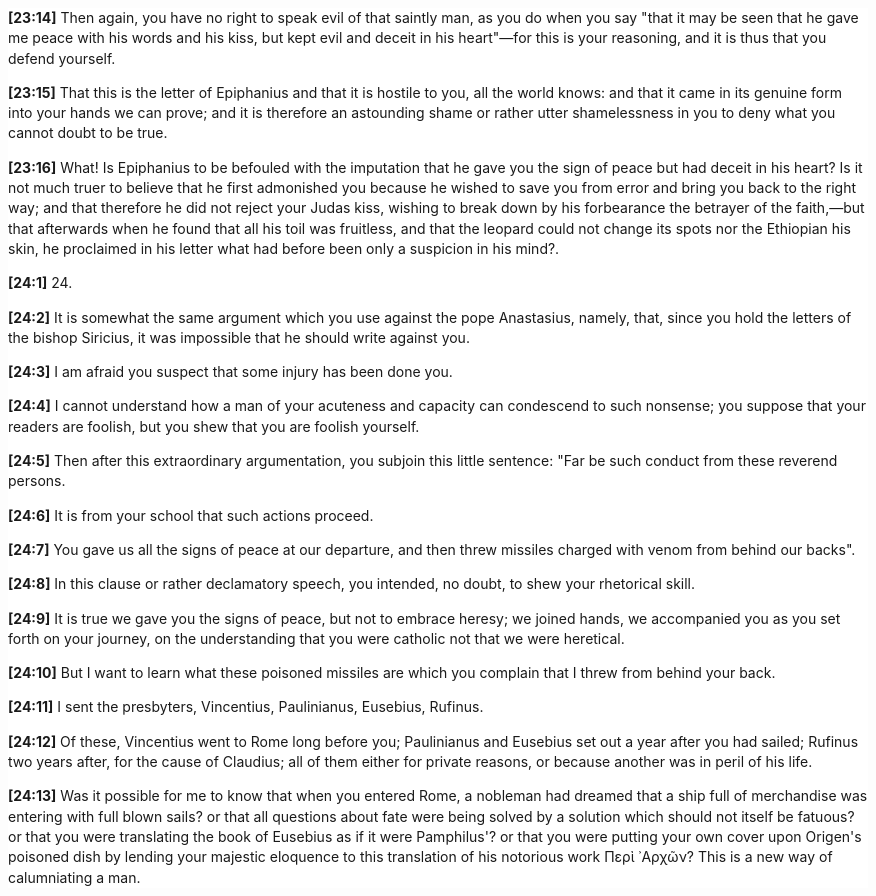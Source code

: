 **[23:14]** Then again, you have no right to speak evil of that saintly man, as you do when you say "that it may be seen that he gave me peace with his words and his kiss, but kept evil and deceit in his heart"—for this is your reasoning, and it is thus that you defend yourself.

**[23:15]** That this is the letter of Epiphanius and that it is hostile to you, all the world knows: and that it came in its genuine form into your hands we can prove; and it is therefore an astounding shame or rather utter shamelessness in you to deny what you cannot doubt to be true.

**[23:16]** What! Is Epiphanius to be befouled with the imputation that he gave you the sign of peace but had deceit in his heart? Is it not much truer to believe that he first admonished you because he wished to save you from error and bring you back to the right way; and that therefore he did not reject your Judas kiss, wishing to break down by his forbearance the betrayer of the faith,—but that afterwards when he found that all his toil was fruitless, and that the leopard could not change its spots nor the Ethiopian his skin, he proclaimed in his letter what had before been only a suspicion in his mind?.

**[24:1]** 24.

**[24:2]** It is somewhat the same argument which you use against the pope Anastasius, namely, that, since you hold the letters of the bishop Siricius, it was impossible that he should write against you.

**[24:3]** I am afraid you suspect that some injury has been done you.

**[24:4]** I cannot understand how a man of your acuteness and capacity can condescend to such nonsense; you suppose that your readers are foolish, but you shew that you are foolish yourself.

**[24:5]** Then after this extraordinary argumentation, you subjoin this little sentence: "Far be such conduct from these reverend persons.

**[24:6]** It is from your school that such actions proceed.

**[24:7]** You gave us all the signs of peace at our departure, and then threw missiles charged with venom from behind our backs".

**[24:8]** In this clause or rather declamatory speech, you intended, no doubt, to shew your rhetorical skill.

**[24:9]** It is true we gave you the signs of peace, but not to embrace heresy; we joined hands, we accompanied you as you set forth on your journey, on the understanding that you were catholic not that we were heretical.

**[24:10]** But I want to learn what these poisoned missiles are which you complain that I threw from behind your back.

**[24:11]** I sent the presbyters, Vincentius, Paulinianus, Eusebius, Rufinus.

**[24:12]** Of these, Vincentius went to Rome long before you; Paulinianus and Eusebius set out a year after you had sailed; Rufinus two years after, for the cause of Claudius; all of them either for private reasons, or because another was in peril of his life.

**[24:13]** Was it possible for me to know that when you entered Rome, a nobleman had dreamed that a ship full of merchandise was entering with full blown sails? or that all questions about fate were being solved by a solution which should not itself be fatuous? or that you were translating the book of Eusebius as if it were Pamphilus'? or that you were putting your own cover upon Origen's poisoned dish by lending your majestic eloquence to this translation of his notorious work Περὶ ᾽Αρχῶν? This is a new way of calumniating a man.
